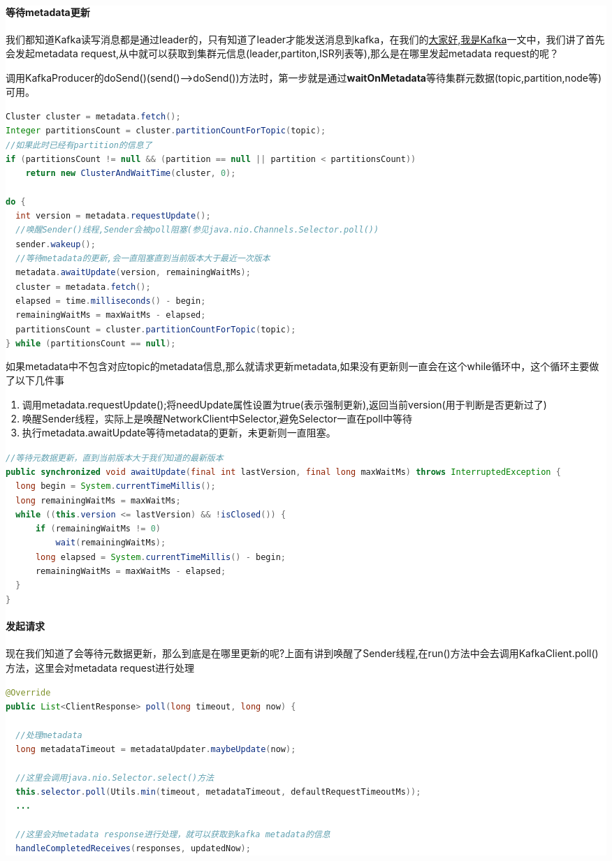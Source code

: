 
#### 等待metadata更新

我们都知道Kafka读写消息都是通过leader的，只有知道了leader才能发送消息到kafka，在我们的[大家好,我是Kafka](https://generalthink.github.io/2019/02/27/introduction-of-kafka/)一文中，我们讲了首先会发起metadata request,从中就可以获取到集群元信息(leader,partiton,ISR列表等),那么是在哪里发起metadata request的呢？

调用KafkaProducer的doSend()(send()-->doSend())方法时，第一步就是通过**waitOnMetadata**等待集群元数据(topic,partition,node等)可用。

```java
Cluster cluster = metadata.fetch();
Integer partitionsCount = cluster.partitionCountForTopic(topic);
//如果此时已经有partition的信息了
if (partitionsCount != null && (partition == null || partition < partitionsCount))
    return new ClusterAndWaitTime(cluster, 0);

do {
  int version = metadata.requestUpdate();
  //唤醒Sender()线程,Sender会被poll阻塞(参见java.nio.Channels.Selector.poll())
  sender.wakeup();
  //等待metadata的更新,会一直阻塞直到当前版本大于最近一次版本
  metadata.awaitUpdate(version, remainingWaitMs);
  cluster = metadata.fetch();
  elapsed = time.milliseconds() - begin;
  remainingWaitMs = maxWaitMs - elapsed;
  partitionsCount = cluster.partitionCountForTopic(topic);
} while (partitionsCount == null);
```

如果metadata中不包含对应topic的metadata信息,那么就请求更新metadata,如果没有更新则一直会在这个while循环中，这个循环主要做了以下几件事
1. 调用metadata.requestUpdate();将needUpdate属性设置为true(表示强制更新),返回当前version(用于判断是否更新过了)
2. 唤醒Sender线程，实际上是唤醒NetworkClient中Selector,避免Selector一直在poll中等待
3. 执行metadata.awaitUpdate等待metadata的更新，未更新则一直阻塞。

```java
//等待元数据更新，直到当前版本大于我们知道的最新版本
public synchronized void awaitUpdate(final int lastVersion, final long maxWaitMs) throws InterruptedException {
  long begin = System.currentTimeMillis();
  long remainingWaitMs = maxWaitMs;
  while ((this.version <= lastVersion) && !isClosed()) {
      if (remainingWaitMs != 0)
          wait(remainingWaitMs);
      long elapsed = System.currentTimeMillis() - begin;
      remainingWaitMs = maxWaitMs - elapsed;
  }
}
```

#### 发起请求

现在我们知道了会等待元数据更新，那么到底是在哪里更新的呢?上面有讲到唤醒了Sender线程,在run()方法中会去调用KafkaClient.poll()方法，这里会对metadata request进行处理
```java
@Override
public List<ClientResponse> poll(long timeout, long now) {
    
  //处理metadata
  long metadataTimeout = metadataUpdater.maybeUpdate(now);

  //这里会调用java.nio.Selector.select()方法
  this.selector.poll(Utils.min(timeout, metadataTimeout, defaultRequestTimeoutMs));
  ...

  //这里会对metadata response进行处理，就可以获取到kafka metadata的信息
  handleCompletedReceives(responses, updatedNow);
```